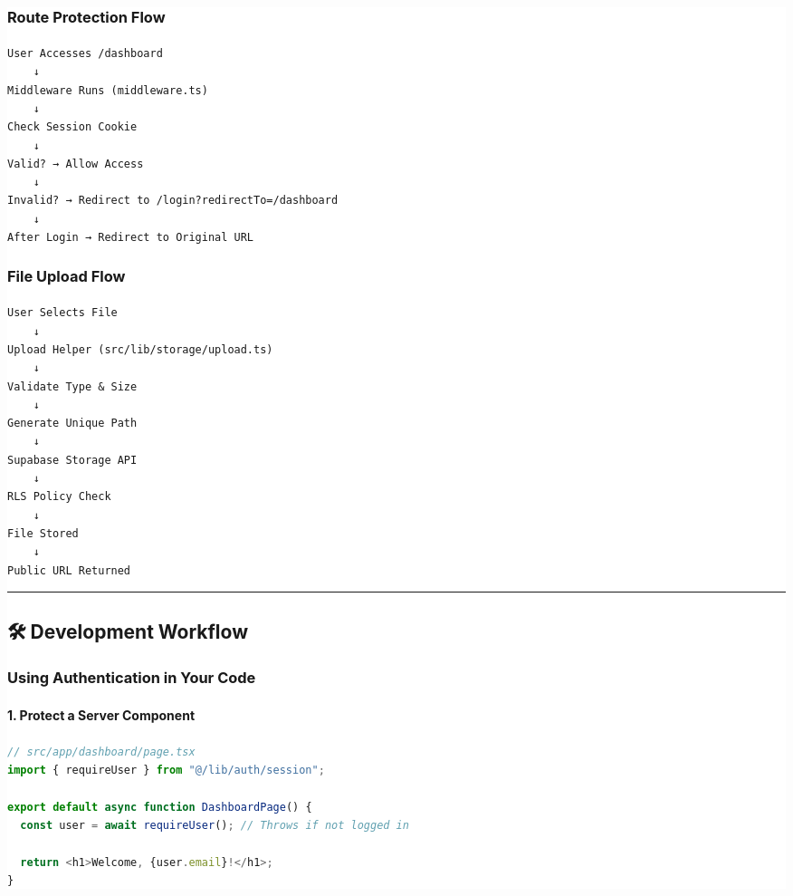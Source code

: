 ### Route Protection Flow

```
User Accesses /dashboard
    ↓
Middleware Runs (middleware.ts)
    ↓
Check Session Cookie
    ↓
Valid? → Allow Access
    ↓
Invalid? → Redirect to /login?redirectTo=/dashboard
    ↓
After Login → Redirect to Original URL
```

### File Upload Flow

```
User Selects File
    ↓
Upload Helper (src/lib/storage/upload.ts)
    ↓
Validate Type & Size
    ↓
Generate Unique Path
    ↓
Supabase Storage API
    ↓
RLS Policy Check
    ↓
File Stored
    ↓
Public URL Returned
```

---

## 🛠️ Development Workflow

### Using Authentication in Your Code

#### 1. Protect a Server Component

```typescript
// src/app/dashboard/page.tsx
import { requireUser } from "@/lib/auth/session";

export default async function DashboardPage() {
  const user = await requireUser(); // Throws if not logged in

  return <h1>Welcome, {user.email}!</h1>;
}
```
